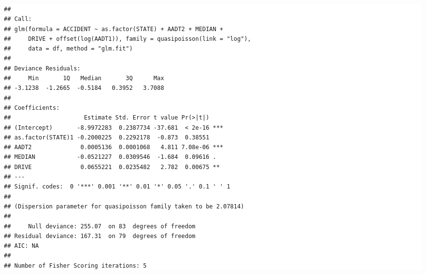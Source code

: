     ## 
    ## Call:
    ## glm(formula = ACCIDENT ~ as.factor(STATE) + AADT2 + MEDIAN + 
    ##     DRIVE + offset(log(AADT1)), family = quasipoisson(link = "log"), 
    ##     data = df, method = "glm.fit")
    ## 
    ## Deviance Residuals: 
    ##     Min       1Q   Median       3Q      Max  
    ## -3.1238  -1.2665  -0.5184   0.3952   3.7088  
    ## 
    ## Coefficients:
    ##                     Estimate Std. Error t value Pr(>|t|)    
    ## (Intercept)       -8.9972283  0.2387734 -37.681  < 2e-16 ***
    ## as.factor(STATE)1 -0.2000225  0.2292178  -0.873  0.38551    
    ## AADT2              0.0005136  0.0001068   4.811 7.08e-06 ***
    ## MEDIAN            -0.0521227  0.0309546  -1.684  0.09616 .  
    ## DRIVE              0.0655221  0.0235482   2.782  0.00675 ** 
    ## ---
    ## Signif. codes:  0 '***' 0.001 '**' 0.01 '*' 0.05 '.' 0.1 ' ' 1
    ## 
    ## (Dispersion parameter for quasipoisson family taken to be 2.07814)
    ## 
    ##     Null deviance: 255.07  on 83  degrees of freedom
    ## Residual deviance: 167.31  on 79  degrees of freedom
    ## AIC: NA
    ## 
    ## Number of Fisher Scoring iterations: 5
